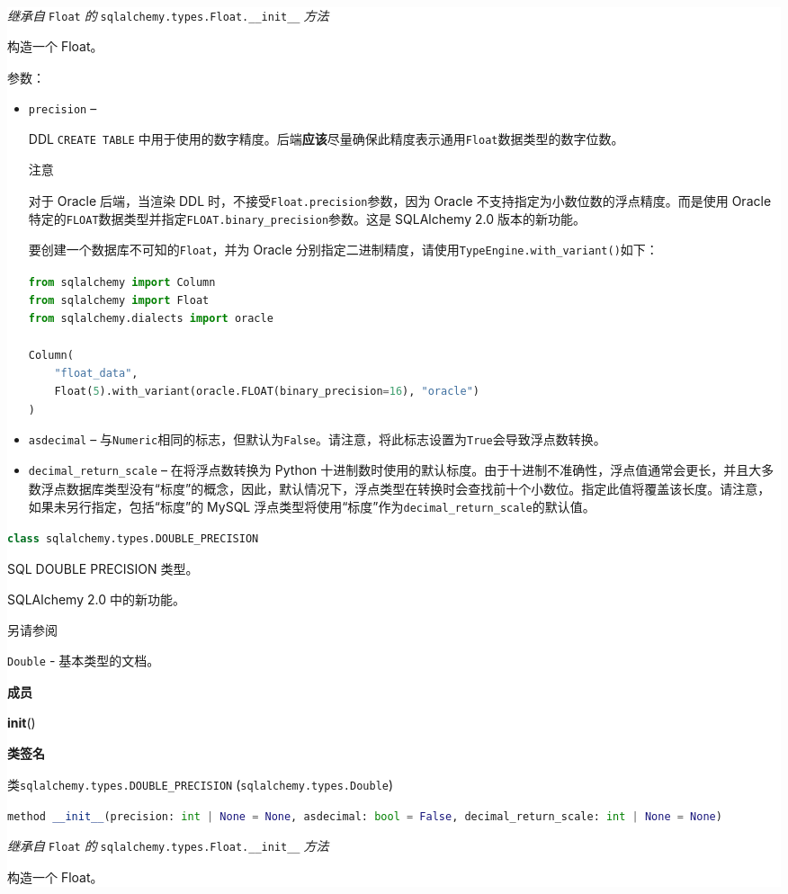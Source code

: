 *继承自* `Float` *的* `sqlalchemy.types.Float.__init__` *方法*

构造一个 Float。

参数：

+   `precision` –

    DDL `CREATE TABLE` 中用于使用的数字精度。后端**应该**尽量确保此精度表示通用`Float`数据类型的数字位数。

    注意

    对于 Oracle 后端，当渲染 DDL 时，不接受`Float.precision`参数，因为 Oracle 不支持指定为小数位数的浮点精度。而是使用 Oracle 特定的`FLOAT`数据类型并指定`FLOAT.binary_precision`参数。这是 SQLAlchemy 2.0 版本的新功能。

    要创建一个数据库不可知的`Float`，并为 Oracle 分别指定二进制精度，请使用`TypeEngine.with_variant()`如下：

    ```py
    from sqlalchemy import Column
    from sqlalchemy import Float
    from sqlalchemy.dialects import oracle

    Column(
        "float_data",
        Float(5).with_variant(oracle.FLOAT(binary_precision=16), "oracle")
    )
    ```

+   `asdecimal` – 与`Numeric`相同的标志，但默认为`False`。请注意，将此标志设置为`True`会导致浮点数转换。

+   `decimal_return_scale` – 在将浮点数转换为 Python 十进制数时使用的默认标度。由于十进制不准确性，浮点值通常会更长，并且大多数浮点数据库类型没有“标度”的概念，因此，默认情况下，浮点类型在转换时会查找前十个小数位。指定此值将覆盖该长度。请注意，如果未另行指定，包括“标度”的 MySQL 浮点类型将使用“标度”作为`decimal_return_scale`的默认值。

```py
class sqlalchemy.types.DOUBLE_PRECISION
```

SQL DOUBLE PRECISION 类型。

SQLAlchemy 2.0 中的新功能。

另请参阅

`Double` - 基本类型的文档。

**成员**

__init__()

**类签名**

类`sqlalchemy.types.DOUBLE_PRECISION` (`sqlalchemy.types.Double`)

```py
method __init__(precision: int | None = None, asdecimal: bool = False, decimal_return_scale: int | None = None)
```

*继承自* `Float` *的* `sqlalchemy.types.Float.__init__` *方法*

构造一个 Float。
